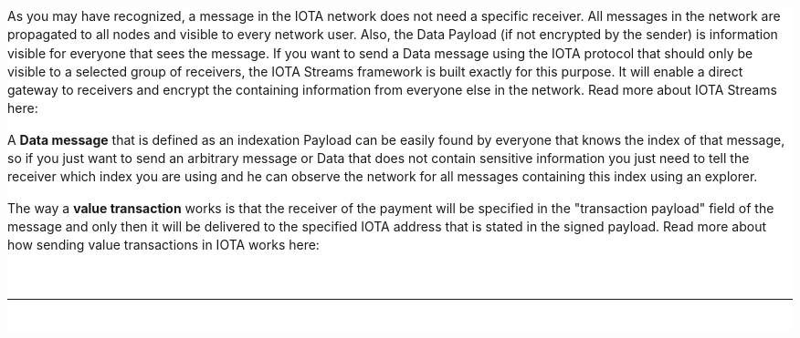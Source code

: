 As you may have recognized, a message in the IOTA network does not need a specific receiver. All messages in the network are propagated to all nodes and visible to every network user. Also, the Data Payload (if not encrypted by the sender) is information visible for everyone that sees the message. If you want to send a Data message using the IOTA protocol that should only be visible to a selected group of receivers, the IOTA Streams framework is built exactly for this purpose. It will enable a direct gateway to receivers and encrypt the containing information from everyone else in the network. Read more about IOTA Streams here: 

A **Data message** that is defined as an indexation Payload can be easily found by everyone that knows the index of that message, so if you just want to send an arbitrary message or Data that does not contain sensitive information you just need to tell the receiver which index you are using and he can observe the network for all messages containing this index using an explorer.

The way a **value transaction** works is that the receiver of the payment will be specified in the "transaction payload" field of the message and only then it will be delivered to the specified IOTA address that is stated in the signed payload. Read more about how sending value transactions in IOTA works here:




<br/>

----

<br/>

